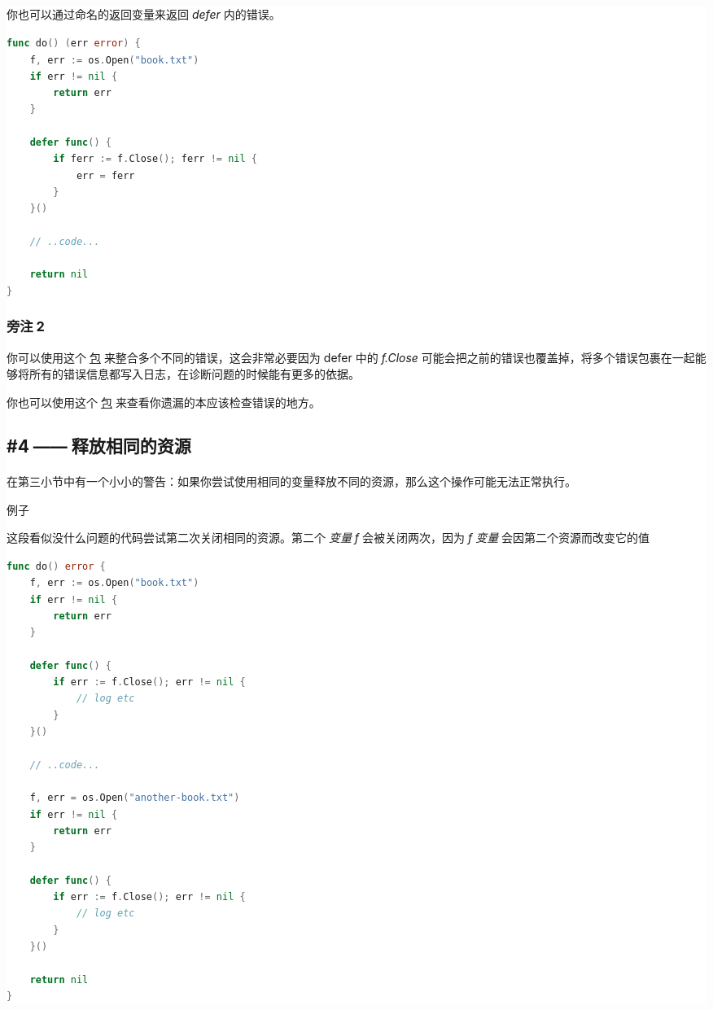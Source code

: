 你也可以通过命名的返回变量来返回 *defer* 内的错误。

```go
func do() (err error) {
	f, err := os.Open("book.txt")
	if err != nil {
		return err
	}

	defer func() {
		if ferr := f.Close(); ferr != nil {
			err = ferr
		}
	}()

	// ..code...

	return nil
}
```

### 旁注 2

你可以使用这个 [包](https://godoc.org/github.com/pkg/errors) 来整合多个不同的错误，这会非常必要因为 defer 中的 *f.Close* 可能会把之前的错误也覆盖掉，将多个错误包裹在一起能够将所有的错误信息都写入日志，在诊断问题的时候能有更多的依据。

你也可以使用这个 [包](https://github.com/kisielk/errcheck) 来查看你遗漏的本应该检查错误的地方。

## #4 —— 释放相同的资源

在第三小节中有一个小小的警告：如果你尝试使用相同的变量释放不同的资源，那么这个操作可能无法正常执行。

例子

这段看似没什么问题的代码尝试第二次关闭相同的资源。第二个 *变量 f* 会被关闭两次，因为 *f 变量* 会因第二个资源而改变它的值

```go
func do() error {
	f, err := os.Open("book.txt")
	if err != nil {
		return err
	}

	defer func() {
		if err := f.Close(); err != nil {
			// log etc
		}
	}()

	// ..code...

	f, err = os.Open("another-book.txt")
	if err != nil {
		return err
	}

	defer func() {
		if err := f.Close(); err != nil {
			// log etc
		}
	}()

	return nil
}
```
